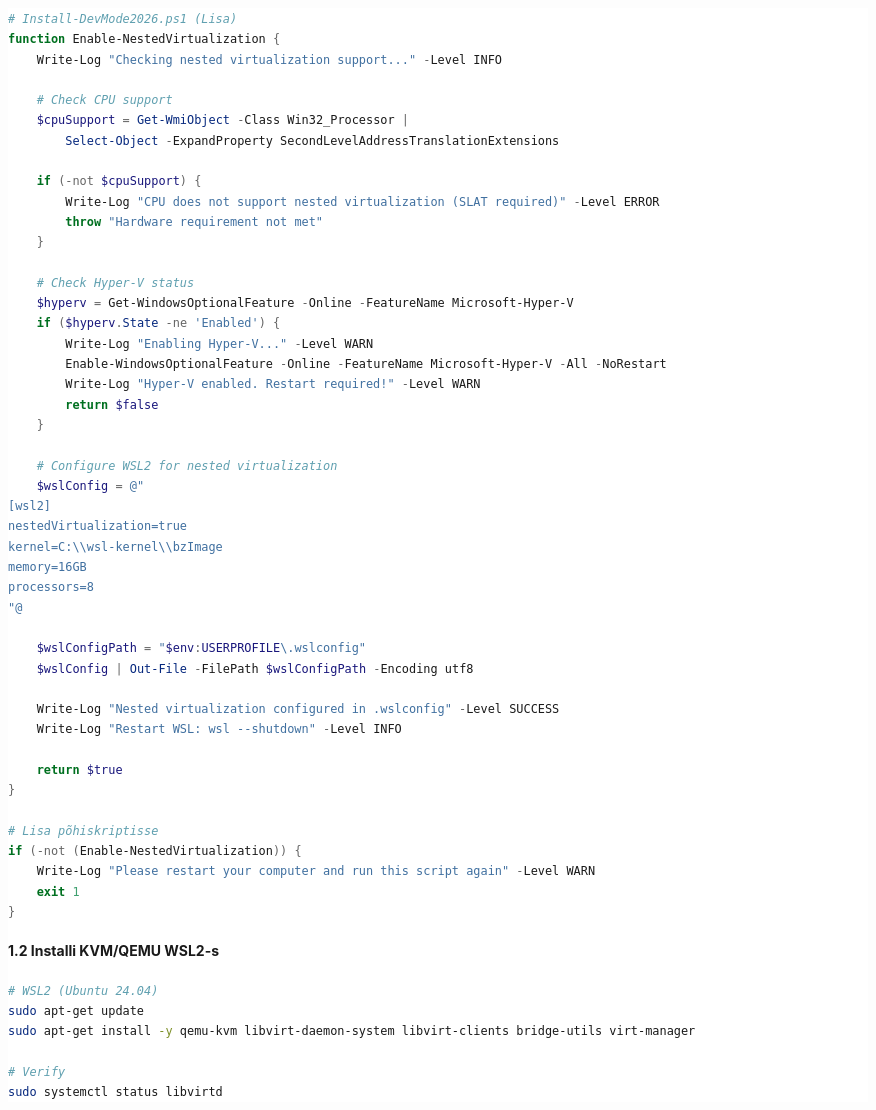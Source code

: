```powershell
# Install-DevMode2026.ps1 (Lisa)
function Enable-NestedVirtualization {
    Write-Log "Checking nested virtualization support..." -Level INFO

    # Check CPU support
    $cpuSupport = Get-WmiObject -Class Win32_Processor |
        Select-Object -ExpandProperty SecondLevelAddressTranslationExtensions

    if (-not $cpuSupport) {
        Write-Log "CPU does not support nested virtualization (SLAT required)" -Level ERROR
        throw "Hardware requirement not met"
    }

    # Check Hyper-V status
    $hyperv = Get-WindowsOptionalFeature -Online -FeatureName Microsoft-Hyper-V
    if ($hyperv.State -ne 'Enabled') {
        Write-Log "Enabling Hyper-V..." -Level WARN
        Enable-WindowsOptionalFeature -Online -FeatureName Microsoft-Hyper-V -All -NoRestart
        Write-Log "Hyper-V enabled. Restart required!" -Level WARN
        return $false
    }

    # Configure WSL2 for nested virtualization
    $wslConfig = @"
[wsl2]
nestedVirtualization=true
kernel=C:\\wsl-kernel\\bzImage
memory=16GB
processors=8
"@

    $wslConfigPath = "$env:USERPROFILE\.wslconfig"
    $wslConfig | Out-File -FilePath $wslConfigPath -Encoding utf8

    Write-Log "Nested virtualization configured in .wslconfig" -Level SUCCESS
    Write-Log "Restart WSL: wsl --shutdown" -Level INFO

    return $true
}

# Lisa põhiskriptisse
if (-not (Enable-NestedVirtualization)) {
    Write-Log "Please restart your computer and run this script again" -Level WARN
    exit 1
}
```

#### 1.2 Installi KVM/QEMU WSL2-s

```bash
# WSL2 (Ubuntu 24.04)
sudo apt-get update
sudo apt-get install -y qemu-kvm libvirt-daemon-system libvirt-clients bridge-utils virt-manager

# Verify
sudo systemctl status libvirtd
```
